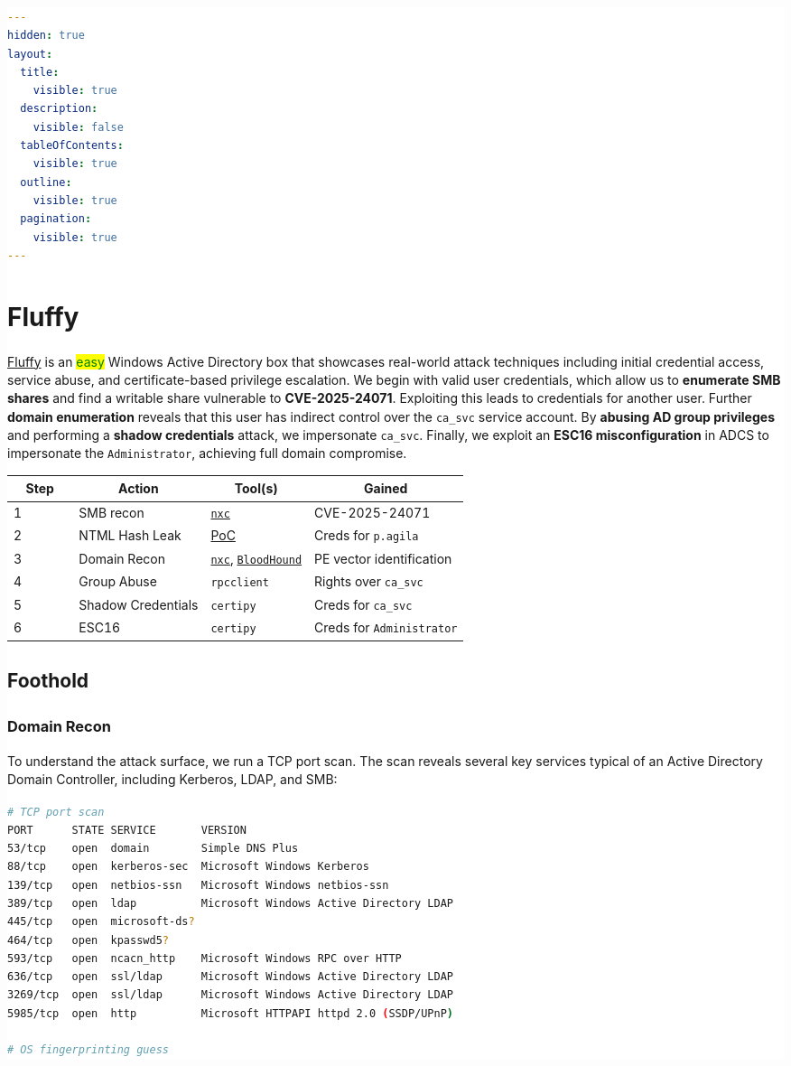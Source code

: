 ```yaml
---
hidden: true
layout:
  title:
    visible: true
  description:
    visible: false
  tableOfContents:
    visible: true
  outline:
    visible: true
  pagination:
    visible: true
---
```


# Fluffy

[Fluffy](https://app.hackthebox.com/competitive/8/overview) is an <mark style="color:green;">easy</mark> Windows Active Directory box that showcases real-world attack techniques including initial credential access, service abuse, and certificate-based privilege escalation. We begin with valid user credentials, which allow us to **enumerate SMB shares** and find a writable share vulnerable to **CVE-2025-24071**. Exploiting this leads to credentials for another user. Further **domain enumeration** reveals that this user has indirect control over the `ca_svc` service account. By **abusing AD group privileges** and performing a **shadow credentials** attack, we impersonate `ca_svc`. Finally, we exploit an **ESC16 misconfiguration** in ADCS to impersonate the `Administrator`, achieving full domain compromise.

<table><thead><tr><th width="58.33331298828125">Step</th><th>Action</th><th>Tool(s)</th><th>Gained</th></tr></thead><tbody><tr><td>1</td><td>SMB recon</td><td><a href="../../tl-dr/active-directory/tools/netexec.md"><code>nxc</code></a></td><td>CVE-2025-24071</td></tr><tr><td>2</td><td>NTML Hash Leak</td><td><a href="https://github.com/FOLKS-iwd/CVE-2025-24071-msfvenom">PoC</a></td><td>Creds for <code>p.agila</code></td></tr><tr><td>3</td><td>Domain Recon</td><td><a href="../../tl-dr/active-directory/tools/netexec.md"><code>nxc</code></a>, <a href="../../tl-dr/active-directory/tools/hounds.md#bloodhound"><code>BloodHound</code></a></td><td>PE vector identification</td></tr><tr><td>4</td><td>Group Abuse</td><td><code>rpcclient</code></td><td>Rights over <code>ca_svc</code></td></tr><tr><td>5</td><td>Shadow Credentials</td><td><code>certipy</code></td><td>Creds for <code>ca_svc</code></td></tr><tr><td>6</td><td>ESC16</td><td><code>certipy</code></td><td>Creds for <code>Administrator</code></td></tr></tbody></table>

## Foothold

### Domain Recon

To understand the attack surface, we run a TCP port scan. The scan reveals several key services typical of an Active Directory Domain Controller, including Kerberos, LDAP, and SMB:

```bash
# TCP port scan
PORT      STATE SERVICE       VERSION
53/tcp    open  domain        Simple DNS Plus
88/tcp    open  kerberos-sec  Microsoft Windows Kerberos
139/tcp   open  netbios-ssn   Microsoft Windows netbios-ssn
389/tcp   open  ldap          Microsoft Windows Active Directory LDAP
445/tcp   open  microsoft-ds?
464/tcp   open  kpasswd5?
593/tcp   open  ncacn_http    Microsoft Windows RPC over HTTP
636/tcp   open  ssl/ldap      Microsoft Windows Active Directory LDAP 
3269/tcp  open  ssl/ldap      Microsoft Windows Active Directory LDAP 
5985/tcp  open  http          Microsoft HTTPAPI httpd 2.0 (SSDP/UPnP)

# OS fingerprinting guess
```
